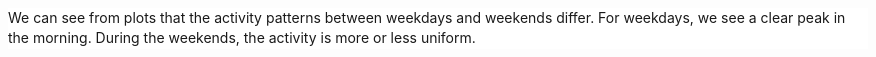 We can see from plots that the activity patterns between weekdays and weekends differ. For weekdays, we see a clear peak in the morning. During the weekends, the activity is more or less uniform. 
